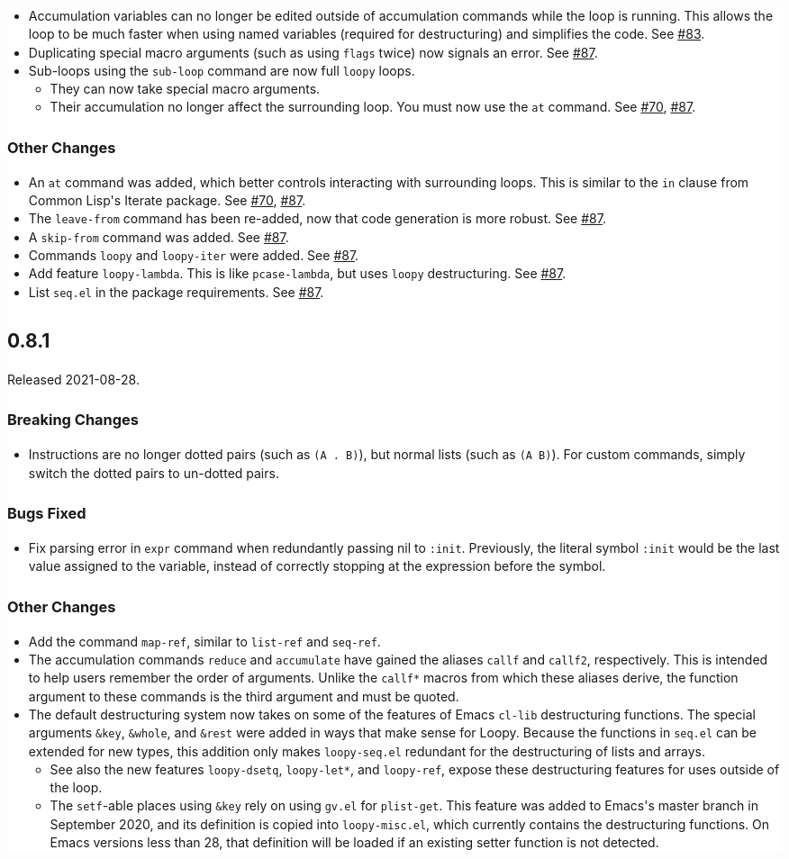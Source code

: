 - Accumulation variables can no longer be edited outside of accumulation
  commands while the loop is running.  This allows the loop to be much faster
  when using named variables (required for destructuring) and simplifies the
  code.  See [#83].
- Duplicating special macro arguments (such as using `flags` twice) now signals
  an error.  See [#87].
- Sub-loops using the `sub-loop` command are now full `loopy` loops.
  - They can now take special macro arguments.
  - Their accumulation no longer affect the surrounding loop.  You must now use
    the `at` command.  See [#70], [#87].

### Other Changes

- An `at` command was added, which better controls interacting with surrounding
  loops.  This is similar to the `in` clause from Common Lisp's Iterate package.
  See [#70], [#87].
- The `leave-from` command has been re-added, now that code generation is more
  robust.  See [#87].
- A `skip-from` command was added.  See [#87].
- Commands `loopy` and `loopy-iter` were added.  See [#87].
- Add feature `loopy-lambda`.  This is like `pcase-lambda`, but uses `loopy`
  destructuring.  See [#87].
- List `seq.el` in the package requirements.  See [#87].


[#70]: https://github.com/okamsn/loopy/issues/70
[#83]: https://github.com/okamsn/loopy/issues/83
[#87]: https://github.com/okamsn/loopy/pull/87

## 0.8.1

Released 2021-08-28.

### Breaking Changes

- Instructions are no longer dotted pairs (such as `(A . B)`), but normal lists
  (such as `(A B)`).  For custom commands, simply switch the dotted pairs to
  un-dotted pairs.

### Bugs Fixed

- Fix parsing error in `expr` command when redundantly passing nil to `:init`.
  Previously, the literal symbol `:init` would be the last value assigned to the
  variable, instead of correctly stopping at the expression before the symbol.

### Other Changes

- Add the command `map-ref`, similar to `list-ref` and `seq-ref`.
- The accumulation commands `reduce` and `accumulate` have gained the aliases
  `callf` and `callf2`, respectively.  This is intended to help users remember
  the order of arguments.  Unlike the `callf*` macros from which these aliases
  derive, the function argument to these commands is the third argument and must
  be quoted.
- The default destructuring system now takes on some of the features of Emacs
  `cl-lib` destructuring functions.  The special arguments `&key`, `&whole`, and
  `&rest` were added in ways that make sense for Loopy.  Because the functions
  in `seq.el` can be extended for new types, this addition only makes
  `loopy-seq.el` redundant for the destructuring of lists and arrays.
  - See also the new features `loopy-dsetq`, `loopy-let*`, and `loopy-ref`,
    expose these destructuring features for uses outside of the loop.
  - The `setf`-able places using `&key` rely on using `gv.el` for `plist-get`.
    This feature was added to Emacs's master branch in September 2020, and its
    definition is copied into `loopy-misc.el`, which currently contains the
    destructuring functions.  On Emacs versions less than 28, that definition
    will be loaded if an existing setter function is not detected.


[#229]: https://github.com/okamsn/loopy/PR/229
[#231]: https://github.com/okamsn/loopy/issues/231
[#234]: https://github.com/okamsn/loopy/issues/234
[#237]: https://github.com/okamsn/loopy/PR/237
[#238]: https://github.com/okamsn/loopy/issues/238
[#240]: https://github.com/okamsn/loopy/PR/240
[#241]: https://github.com/okamsn/loopy/PR/241
[#242]: https://github.com/okamsn/loopy/PR/242
[#243]: https://github.com/okamsn/loopy/PR/243
[#244]: https://github.com/okamsn/loopy/PR/244
[#245]: https://github.com/okamsn/loopy/PR/245
[#246]: https://github.com/okamsn/loopy/PR/246
[#126]: https://github.com/okamsn/loopy/issues/126
[#136]: https://github.com/okamsn/loopy/issues/136
[#150]: https://github.com/okamsn/loopy/issues/150
[#168]: https://github.com/okamsn/loopy/issues/168
[#169]: https://github.com/okamsn/loopy/issues/169
[#179]: https://github.com/okamsn/loopy/issues/179
[#184]: https://github.com/okamsn/loopy/issues/184
[#203]: https://github.com/okamsn/loopy/pull/203
[#204]: https://github.com/okamsn/loopy/issues/204
[#205]: https://github.com/okamsn/loopy/pull/205
[#206]: https://github.com/okamsn/loopy/pull/206
[#207]: https://github.com/okamsn/loopy/pull/207
[#209]: https://github.com/okamsn/loopy/pull/209
[#210]: https://github.com/okamsn/loopy/issues/210
[#211]: https://github.com/okamsn/loopy/pull/211
[#212]: https://github.com/okamsn/loopy/pull/212
[#213]: https://github.com/okamsn/loopy/pull/213
[#215]: https://github.com/okamsn/loopy/pull/215
[#217]: https://github.com/okamsn/loopy/pull/217
[#226]: https://github.com/okamsn/loopy/pull/226
[#195]: https://github.com/okamsn/loopy/pull/195
[#196]: https://github.com/okamsn/loopy/pull/196
[#197]: https://github.com/okamsn/loopy/pull/197
[#199]: https://github.com/okamsn/loopy/pull/199
[#202]: https://github.com/okamsn/loopy/pull/202
[#144]: https://github.com/okamsn/loopy/issue/142
[#144]: https://github.com/okamsn/loopy/pull/144
[#145]: https://github.com/okamsn/loopy/issue/145
[#146]: https://github.com/okamsn/loopy/issue/146
[#154]: https://github.com/okamsn/loopy/issue/154
[#160]: https://github.com/okamsn/loopy/pull/160
[#161]: https://github.com/okamsn/loopy/pull/161
[#162]: https://github.com/okamsn/loopy/pull/162
[#163]: https://github.com/okamsn/loopy/pull/163
[#164]: https://github.com/okamsn/loopy/pull/164
[#165]: https://github.com/okamsn/loopy/pull/165
[#170]: https://github.com/okamsn/loopy/issues/170
[#171]: https://github.com/okamsn/loopy/pull/171
[#172]: https://github.com/okamsn/loopy/pull/172
[#173]: https://github.com/okamsn/loopy/pull/173
[#176]: https://github.com/okamsn/loopy/issues/176
[#177]: https://github.com/okamsn/loopy/pull/177
[#180]: https://github.com/okamsn/loopy/pull/180
[#182]: https://github.com/okamsn/loopy/pull/182
[#152]: https://github.com/okamsn/loopy/pull/152
[#157]: https://github.com/okamsn/loopy/pull/157
[#104]: https://github.com/okamsn/loopy/issues/104
[#117]: https://github.com/okamsn/loopy/pull/117
[#118]: https://github.com/okamsn/loopy/pull/118
[#119]: https://github.com/okamsn/loopy/pull/119
[#123]: https://github.com/okamsn/loopy/issues/123
[#124]: https://github.com/okamsn/loopy/issues/124
[#125]: https://github.com/okamsn/loopy/issues/125
[#127]: https://github.com/okamsn/loopy/issues/127
[#129]: https://github.com/okamsn/loopy/pull/129
[#130]: https://github.com/okamsn/loopy/pull/130
[#131]: https://github.com/okamsn/loopy/pull/131
[#132]: https://github.com/okamsn/loopy/pull/132
[#134]: https://github.com/okamsn/loopy/issues/134
[#135]: https://github.com/okamsn/loopy/pull/135
[#136]: https://github.com/okamsn/loopy/issues/136
[#89]: https://github.com/okamsn/loopy/issues/89
[#96]: https://github.com/okamsn/loopy/pull/96
[#100]: https://github.com/okamsn/loopy/issues/100
[#101]: https://github.com/okamsn/loopy/issues/101
[#102]: https://github.com/okamsn/loopy/pull/102
[#105]: https://github.com/okamsn/loopy/pull/105
[#43]: https://github.com/okamsn/loopy/issues/43
[#45]: https://github.com/okamsn/loopy/issues/45
[#49]: https://github.com/okamsn/loopy/issues/49
[#68]: https://github.com/okamsn/loopy/pull/68
[#78]: https://github.com/okamsn/loopy/pull/78
[#65]: https://github.com/okamsn/loopy/issues/65
[#73]: https://github.com/okamsn/loopy/pull/73
